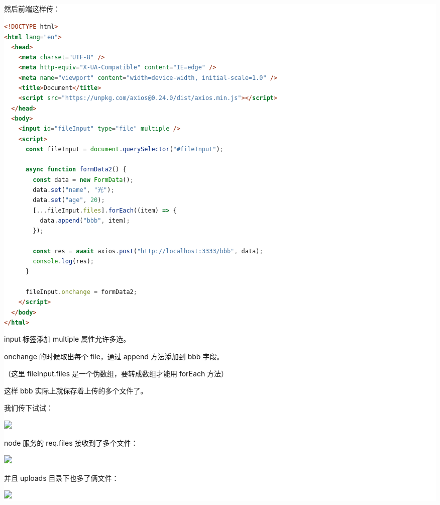 然后前端这样传：

```html
<!DOCTYPE html>
<html lang="en">
  <head>
    <meta charset="UTF-8" />
    <meta http-equiv="X-UA-Compatible" content="IE=edge" />
    <meta name="viewport" content="width=device-width, initial-scale=1.0" />
    <title>Document</title>
    <script src="https://unpkg.com/axios@0.24.0/dist/axios.min.js"></script>
  </head>
  <body>
    <input id="fileInput" type="file" multiple />
    <script>
      const fileInput = document.querySelector("#fileInput");

      async function formData2() {
        const data = new FormData();
        data.set("name", "光");
        data.set("age", 20);
        [...fileInput.files].forEach((item) => {
          data.append("bbb", item);
        });

        const res = await axios.post("http://localhost:3333/bbb", data);
        console.log(res);
      }

      fileInput.onchange = formData2;
    </script>
  </body>
</html>
```

input 标签添加 multiple 属性允许多选。

onchange 的时候取出每个 file，通过 append 方法添加到 bbb 字段。

（这里 fileInput.files 是一个伪数组，要转成数组才能用 forEach 方法）

这样 bbb 实际上就保存着上传的多个文件了。

我们传下试试：

![](/nestjsCheats/image-743.jpg)

node 服务的 req.files 接收到了多个文件：

![](/nestjsCheats/image-744.jpg)

并且 uploads 目录下也多了俩文件：

![](/nestjsCheats/image-745.jpg)
